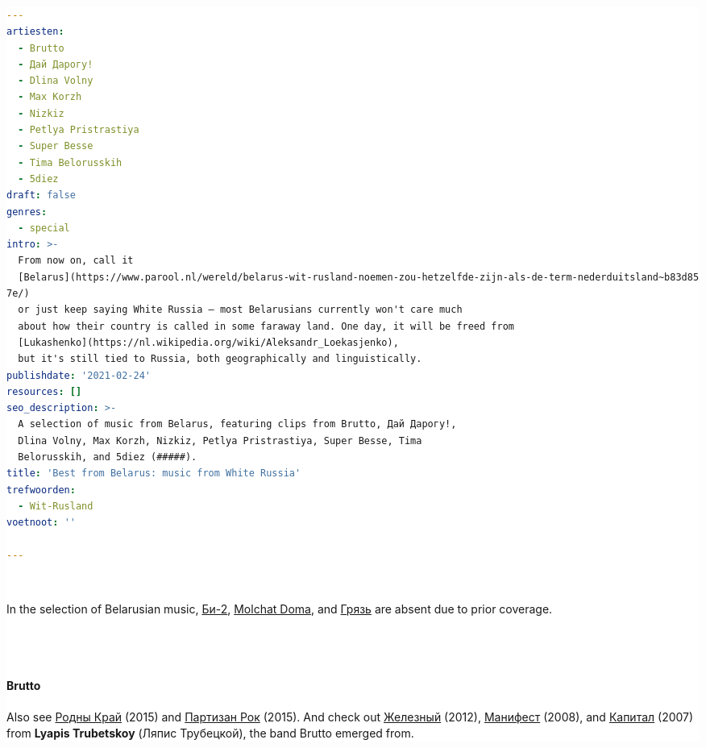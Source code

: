 ```yaml
---
artiesten:
  - Brutto
  - Дай Дарогу!
  - Dlina Volny
  - Max Korzh
  - Nizkiz
  - Petlya Pristrastiya
  - Super Besse
  - Tima Belorusskih
  - 5diez
draft: false
genres:
  - special
intro: >-
  From now on, call it
  [Belarus](https://www.parool.nl/wereld/belarus-wit-rusland-noemen-zou-hetzelfde-zijn-als-de-term-nederduitsland~b83d857e/)
  or just keep saying White Russia – most Belarusians currently won't care much
  about how their country is called in some faraway land. One day, it will be freed from
  [Lukashenko](https://nl.wikipedia.org/wiki/Aleksandr_Loekasjenko),
  but it's still tied to Russia, both geographically and linguistically.
publishdate: '2021-02-24'
resources: []
seo_description: >-
  A selection of music from Belarus, featuring clips from Brutto, Дай Дарогу!,
  Dlina Volny, Max Korzh, Nizkiz, Petlya Pristrastiya, Super Besse, Tima
  Belorusskih, and 5diez (#####).
title: 'Best from Belarus: music from White Russia'
trefwoorden:
  - Wit-Rusland
voetnoot: ''

---
```


<br/>

In the selection of Belarusian music, [Би-2](https://rusland1.nl/en/muziek/190421-%D0%B1%D0%B8-2hipster/), [Molchat Doma](https://rusland1.nl/en/muziek/20201117-molchat-doma/), and [Грязь](https://rusland1.nl/en/muziek/20210121-gryaz-mensenhaat-i-hate-people/) are absent due to prior coverage.

<br/>

<br/>

#### Brutto

Also see [Родны Край](https://youtu.be/YX5UdrBozms) (2015) and [Партизан Рок](https://youtu.be/4G8fNhOyj78) (2015). And check out [Железный](https://youtu.be/jYOvRCm56HA) (2012), [Манифест](https://youtu.be/VJMy4nDINFU) (2008), and [Капитал](https://youtu.be/m5qDsOmz-Yk) (2007) from **Lyapis Trubetskoy** (Ляпис Трубецкой), the band Brutto emerged from.
